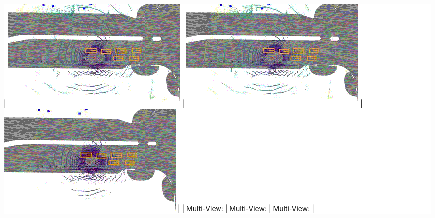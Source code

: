 | ![Severity 1 BEV](assets/fog_1_bev_scene-0097_scene_animation.gif) | ![Severity 2 BEV](assets/fog_2_bev_scene-0097_scene_animation.gif) | ![Severity 3 BEV](assets/fog_3_bev_scene-0097_scene_animation.gif) |
| Multi-View:       | Multi-View:       | Multi-View:       |